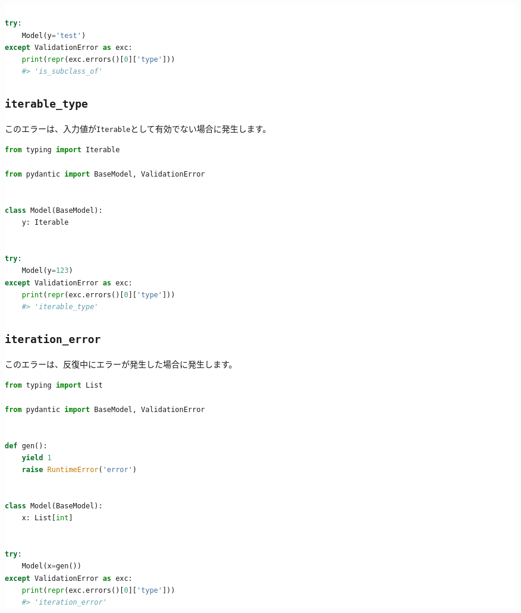 ```py

try:
    Model(y='test')
except ValidationError as exc:
    print(repr(exc.errors()[0]['type']))
    #> 'is_subclass_of'
```

## `iterable_type`


このエラーは、入力値が`Iterable`として有効でない場合に発生します。

```py
from typing import Iterable

from pydantic import BaseModel, ValidationError


class Model(BaseModel):
    y: Iterable


try:
    Model(y=123)
except ValidationError as exc:
    print(repr(exc.errors()[0]['type']))
    #> 'iterable_type'
```

## `iteration_error`


このエラーは、反復中にエラーが発生した場合に発生します。

```py
from typing import List

from pydantic import BaseModel, ValidationError


def gen():
    yield 1
    raise RuntimeError('error')


class Model(BaseModel):
    x: List[int]


try:
    Model(x=gen())
except ValidationError as exc:
    print(repr(exc.errors()[0]['type']))
    #> 'iteration_error'
```
